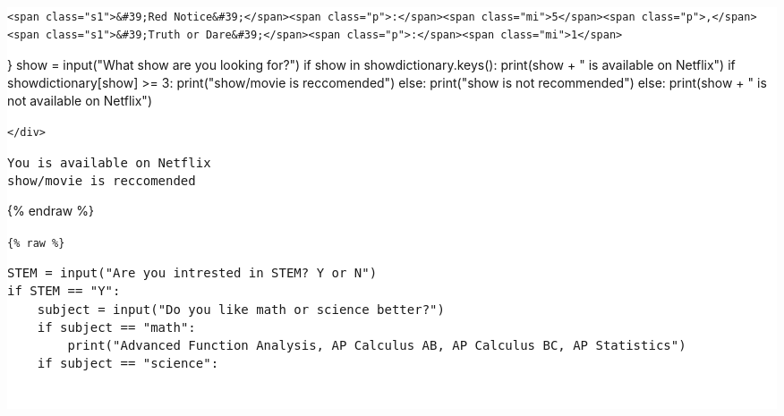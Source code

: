     <span class="s1">&#39;Red Notice&#39;</span><span class="p">:</span><span class="mi">5</span><span class="p">,</span>
    <span class="s1">&#39;Truth or Dare&#39;</span><span class="p">:</span><span class="mi">1</span>
<span class="p">}</span>
<span class="n">show</span> <span class="o">=</span> <span class="nb">input</span><span class="p">(</span><span class="s2">&quot;What show are you looking for?&quot;</span><span class="p">)</span>
<span class="k">if</span> <span class="n">show</span> <span class="ow">in</span> <span class="n">showdictionary</span><span class="o">.</span><span class="n">keys</span><span class="p">():</span>
    <span class="nb">print</span><span class="p">(</span><span class="n">show</span> <span class="o">+</span> <span class="s2">&quot; is available on Netflix&quot;</span><span class="p">)</span>
    <span class="k">if</span> <span class="n">showdictionary</span><span class="p">[</span><span class="n">show</span><span class="p">]</span> <span class="o">&gt;=</span> <span class="mi">3</span><span class="p">:</span>
         <span class="nb">print</span><span class="p">(</span><span class="s2">&quot;show/movie is reccomended&quot;</span><span class="p">)</span>
    <span class="k">else</span><span class="p">:</span>
        <span class="nb">print</span><span class="p">(</span><span class="s2">&quot;show is not recommended&quot;</span><span class="p">)</span>
<span class="k">else</span><span class="p">:</span>
    <span class="nb">print</span><span class="p">(</span><span class="n">show</span> <span class="o">+</span> <span class="s2">&quot; is not available on Netflix&quot;</span><span class="p">)</span>
</pre></div>

    </div>
</div>
</div>

<div class="output_wrapper">
<div class="output">

<div class="output_area">

<div class="output_subarea output_stream output_stdout output_text">
<pre>You is available on Netflix
show/movie is reccomended
</pre>
</div>
</div>

</div>
</div>

</div>
    {% endraw %}

    {% raw %}
    
<div class="cell border-box-sizing code_cell rendered">
<div class="input">

<div class="inner_cell">
    <div class="input_area">
<div class=" highlight hl-ipython3"><pre><span></span><span class="n">STEM</span> <span class="o">=</span> <span class="nb">input</span><span class="p">(</span><span class="s2">&quot;Are you intrested in STEM? Y or N&quot;</span><span class="p">)</span>
<span class="k">if</span> <span class="n">STEM</span> <span class="o">==</span> <span class="s2">&quot;Y&quot;</span><span class="p">:</span>
    <span class="n">subject</span> <span class="o">=</span> <span class="nb">input</span><span class="p">(</span><span class="s2">&quot;Do you like math or science better?&quot;</span><span class="p">)</span>
    <span class="k">if</span> <span class="n">subject</span> <span class="o">==</span> <span class="s2">&quot;math&quot;</span><span class="p">:</span>
        <span class="nb">print</span><span class="p">(</span><span class="s2">&quot;Advanced Function Analysis, AP Calculus AB, AP Calculus BC, AP Statistics&quot;</span><span class="p">)</span>
    <span class="k">if</span> <span class="n">subject</span> <span class="o">==</span> <span class="s2">&quot;science&quot;</span><span class="p">:</span>